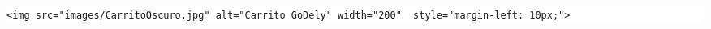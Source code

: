     <img src="images/CarritoOscuro.jpg" alt="Carrito GoDely" width="200"  style="margin-left: 10px;">
</p>
